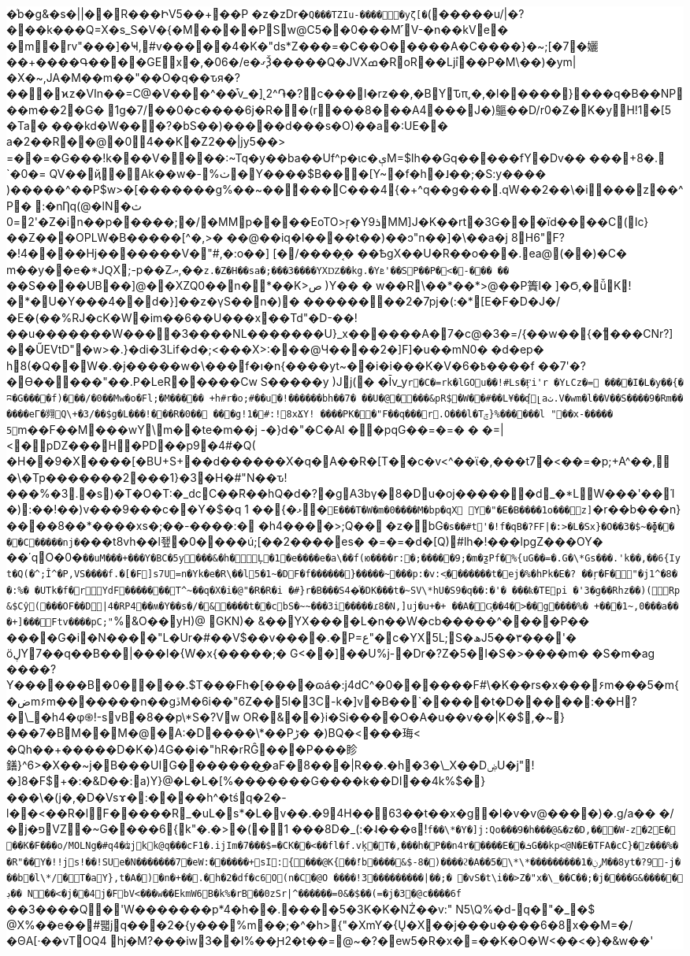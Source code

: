 �͑b�g&�s�||��R���ԻV5��+��P �z�zDr�`Q���TZIu-�����yζ[�`(�����u/|�?���k���Q=X�s\_S�V�{�M����PSw@C5��0���M˹V-�n��kVe� �m�ِ�rv"���]�Ҹ,#v�����4�K�"ds\*Z���=�C��O�����A�C����}�~;[�7�孋��+����Գ����GEx�,�06�/e�ގѮ�����Q�JVXߘ�RoR��Lji֙��P�M\��)�ym|�X�~,JA�M��m��"��O�q��ԏя�?���ϰz�VIn��=C@�V���^��͒v\_�]˻2^֏�?c ���I�rz��,�B\YԎπֽ,�,�l�����}���q�B��NP��m��2�G� 1g�7/��0� c����6j�R��(r䷱���8���A4���J�)䳼��D/r0�Z�K�yH!1�[5 �Ta�
���kd�W���?�bS��)�����d���s�O)��a�:UE�� a�2��R��@�04��K�Z2��|jy5��> =��=�G���!k���V����:~Tq�y��ba��Uf^p�ɩc�ېM=$lh��Gq�����fY�Dv�� ���+8�. `�0�= QV��ҋ�Ak��w�-%ٺ�Y����$B���[Y~�f�h �˩��;�S:y���� )�����^��P$w>�[�������g%��~��ު���C���4{�+^q��g���.qW��2��\�i���z��^P�
:�nȠq(@�lNث�
'2=0�Z�in��p�����;�/�MMp����EoTO>ŗ�Yܪ9MM]J�K��rt�3G���їd�� ��C(Ic}��Z���OPLW�B�����[^�,>� ��@��iq�l����t��)��ɔ"n��]�\��a�j 8H6"F?�!4����Hj�������V�"#,�:o��]
[�/����͔�
��ѢgX��U�R��o���.ea@(��)�C� m��y��e�\*JԚX;-p��Zޔ,��`z.�Z�H��sa�;���3����YXǱ��kg.�Yܧ'��SP��P�<�-���
��`��S����UB��]@��XZQ0��n�\*��K>ص
)Y�� �
w��R\��\*��\*>@��P簀l� ]�Ϭ,�ǚK!�\*�U�Y���4��d�}]��z�ү S��n�)� ��������2�7pj�(:�\*[E�F�D�J�/�E�(��%RJ�cK�W�im��6��U���x��Td"�D-��!��u�������W����3����NL�������U}\_x������A�7�c@�3�=/{��w��{�߬���ϹNr?]�׏�ŰEVtD"�w>�.}�di�3Lif�d�; <� ��X>:���@Ч����2�]F]�u��mN0� �d�ep�
h8(�Q��W�.�j�����w�\���f�ו�n{����yt~��i�i���K�V�6�߿����f ��7 '�?�Ɵ�����"��.P�LeR�����Cw S�����y
)Jj(� �Īv\_y`r�C�=rk�lGOu��!#Ls�Ӻi'r �YʟCz�=
����I�L�у��{�ʭ�G����f)���/�0��Mw�o�Fl;�M����� +h#r�o;#��u�!������bh��7�
��U�@����&pR$�W��#��L¥��ʠլaٺ.V�wm�l��V��S�� ��9�Rm������eГ�翙Q\+�3/��$g�L���!���R�0�� ���g!1�#:!8xՃY!
����PK��"F��q���r.O���l�Tݼ}%������l "��x-�����5`m��F��M���wY\m��te�m��j
-�}d�"�C�Al
��pqG��=�=�
�
�=|<�pǱ���H�PD��p9�4#�Q(
�H��9�X����[�BU+S+��d������X�q�A��R�[T��c�v<^��ϊ�,���t7�<��=�p;+A^��,
�\�Tp�������2���1}�3�H�#"N��ԏ!���%�3.�s)�T�O�T:�\_dcC��R͂��hQ�d�?�gA3bγ�8�Du�oj������d\_�\*LW���'��Ί�):��!��)v���9���c��Y�$�q 1
��{�ޅ�`E���T�W�m�0����M�bp�qX
Y�"�E�B����1o���z]`�r��b���n}����8��\*����xs�;��-����:� �h4����>;Q�� �z�\bG`� s��#t'�!f�qB�?FF|�:>�L�Sx}�O��3�$~�ɸ����C�����nj�`���t8vh��l죂�0����ú;[��2����es�
�=�=�d�[Q)#lh�!���lpgZ���OY�
��΄qO�0�`��uM���+���Y�BC�5y���&�h�Ļ�1�e����e�a\��f(ю����r:�;�����9;�m�ƺPf�%{uG��=�.G�\*Gs���.'k��,��6{Iyt�Q(�^;Î^�P,VS����f.�[�F]s7U=n�Yk�e�R\��l5�1~�DF�f������}�����~���p:�v:<֑�������t�ej�%�hPk�E�? ��ŗ�F�"�j1^�8��:%� �UTk�f�rYdF�������T^~��q�X�i�@"�R�R�i
�#}r�B���S4�ͨ�DK���t�~SV\*hU�S9�q��:�'�
���ҟ�TEpi �'3�g��Rhz��)(Rp&$Cŷ(���OF��D|4�RP4��ʍ�Y��s�/�&㎒����t��cbS�~~���3i�����ɾ8�N,]uj�u+�+
��A�G͈��4�>��g����%� +��  �1~,0���a���+]���Ftv����pC;"`%&O��yH)@ GKN)�
&��YX����L�n��W�cb�����^����P�� ����G�i�N��� �"L�Ur�#��V$��v���� .�P=ع"�c�YX5L;S�ھJ5��٣���'� öڸY7��q��B��|���I�{W�x{�����;�
G<��]��U%j-�Dr�?Z�5�I�S�>����m� �S�m�ag ����?Y������B�0����.$T���Fh�[����ɷá�:j4dC^�0������F#\�K��rs�х���۶m���5�m{�ضm۶m�������n��gڏM�6i��"6Z��5l�3C-k�]v�B��`�����t�D�����:��H?�\_�h4�φ֍!-svB�8��p\*S�?Vw
OR�&��}i�Si���� O�A�u��v��|K�$, �~}���7�BM��M�@�A:�D����\*��Pڑ�
�)BQ�<���珻< �Qh��+�����D�K�)4G��i�"hR�rRĜ���P���眕鐥}^6>�X��~j�B���UIG�������͜�a F�8���|R��.�h�3�\_X��DۻU�j"!�]8�F$+�:�&D��:a)Y}@�L�L�[%�������G����k��DI��4k%$�}���\�(j�,�D�Vsɤ�:����h^�tśq�2�-l��<��R�ӏ՘F�����R\_�uL�s\*�L�v��.�94H��63��t��x�g�I �v�v@����)�.g/a�� �/�j�פVZ�~G����6{k"�.�>�(�1 ���8D�\_(:�˨���ɞ!`f��\*�Y�]j:Qo���9�h���@&�z�D,���W-z�2E� ��K�F���o/MOLNg�#q4�ʥjkk@q���cF1�.ijIm�7���$=�CK��<��fl�f.vķ�T�,���h�Р��n4٢�����E��ܭG��kp<@N�E�TFA�cC}�z���%��R"��Y�!!js!��!SUe�N�������7�eW:������+sI:{���@K{��ު!b����&$-8�)����ϩ�A��5�\*\*���������ݛڹ�1M��8yt�?9-j���b�l\*/�T�aY},t�Α�)�n�+��.�h�2�df�c6O(n�C�@O ����!3���������|��;�
 �vS�t\i��>Z�"x�\_��C��;�j����G&�����⪷ڊ�� N��<�j��4j�FbV<���w��EkmW6B�k%�rB��0zSr|^������=0&�$��(=�j�3�@c����6f`��3����Q�'W�������p\*4�h��.����5�3K�K�NŻ��v:" N5\Q%�d-q�"�\_�$ @X%�݃�e��#퍫jq���2�{y���%m��;�^�h>{"�XmY�{Ų�X��j���u����6�8x��M=�/�ΘA[·��vTOQ4
hj�M?���iw3��l%��Ԩ2�t��=@~�?�ew5�R�x�=��K�O�W<��<�}�&w��'